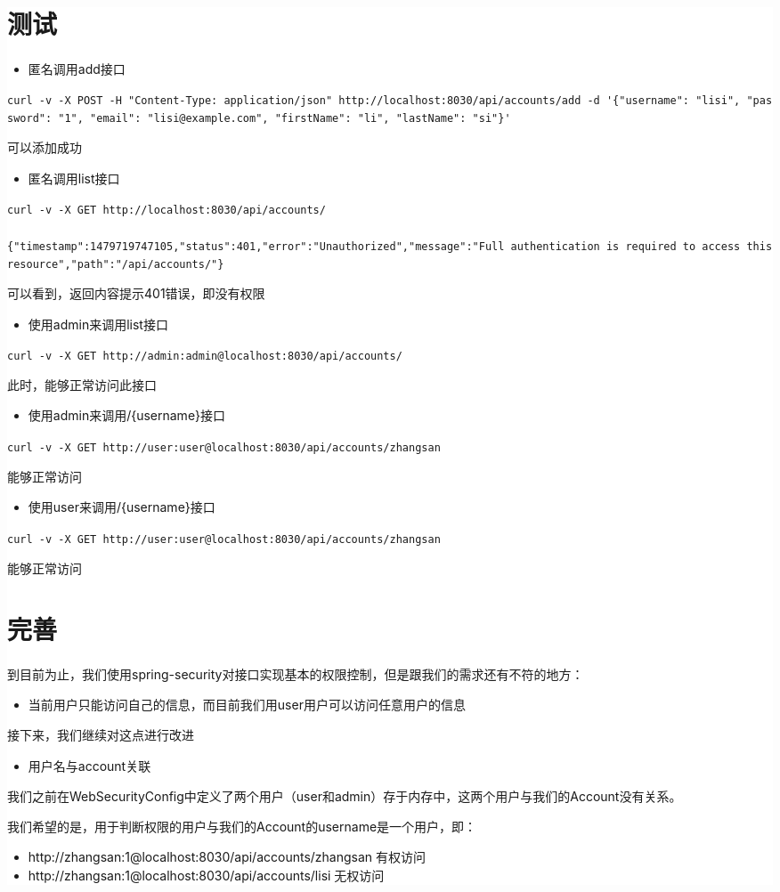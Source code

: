 # 测试

- 匿名调用add接口  

```
curl -v -X POST -H "Content-Type: application/json" http://localhost:8030/api/accounts/add -d '{"username": "lisi", "password": "1", "email": "lisi@example.com", "firstName": "li", "lastName": "si"}'
```  

可以添加成功

- 匿名调用list接口  

```
curl -v -X GET http://localhost:8030/api/accounts/

{"timestamp":1479719747105,"status":401,"error":"Unauthorized","message":"Full authentication is required to access this resource","path":"/api/accounts/"}
```

可以看到，返回内容提示401错误，即没有权限

- 使用admin来调用list接口  

```
curl -v -X GET http://admin:admin@localhost:8030/api/accounts/
```

此时，能够正常访问此接口

- 使用admin来调用/{username}接口

```
curl -v -X GET http://user:user@localhost:8030/api/accounts/zhangsan
```

能够正常访问

- 使用user来调用/{username}接口  

```
curl -v -X GET http://user:user@localhost:8030/api/accounts/zhangsan
```

能够正常访问

# 完善
到目前为止，我们使用spring-security对接口实现基本的权限控制，但是跟我们的需求还有不符的地方：  

- 当前用户只能访问自己的信息，而目前我们用user用户可以访问任意用户的信息    

接下来，我们继续对这点进行改进

- 用户名与account关联  

我们之前在WebSecurityConfig中定义了两个用户（user和admin）存于内存中，这两个用户与我们的Account没有关系。  

我们希望的是，用于判断权限的用户与我们的Account的username是一个用户，即：  

- http://zhangsan:1@localhost:8030/api/accounts/zhangsan 有权访问
- http://zhangsan:1@localhost:8030/api/accounts/lisi 无权访问
